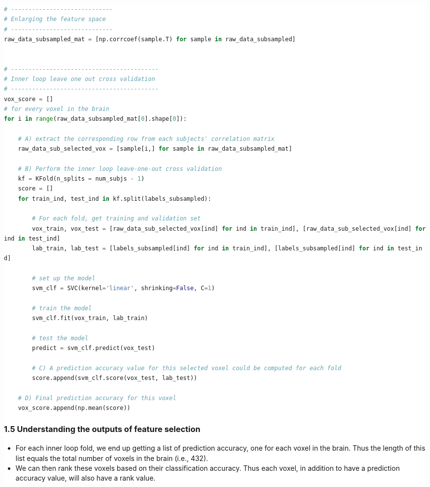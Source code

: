 
```python
# -----------------------------
# Enlarging the feature space 
# -----------------------------
raw_data_subsampled_mat = [np.corrcoef(sample.T) for sample in raw_data_subsampled]


# ------------------------------------------
# Inner loop leave one out cross validation
# ------------------------------------------
vox_score = []
# for every voxel in the brain
for i in range(raw_data_subsampled_mat[0].shape[0]):
    
    # A) extract the corresponding row from each subjects' correlation matrix 
    raw_data_sub_selected_vox = [sample[i,] for sample in raw_data_subsampled_mat]

    # B) Perform the inner loop leave-one-out cross validation
    kf = KFold(n_splits = num_subjs - 1)
    score = []
    for train_ind, test_ind in kf.split(labels_subsampled):

        # For each fold, get training and validation set 
        vox_train, vox_test = [raw_data_sub_selected_vox[ind] for ind in train_ind], [raw_data_sub_selected_vox[ind] for ind in test_ind]
        lab_train, lab_test = [labels_subsampled[ind] for ind in train_ind], [labels_subsampled[ind] for ind in test_ind]

        # set up the model
        svm_clf = SVC(kernel='linear', shrinking=False, C=1)

        # train the model
        svm_clf.fit(vox_train, lab_train)

        # test the model
        predict = svm_clf.predict(vox_test)
        
        # C) A prediction accuracy value for this selected voxel could be computed for each fold
        score.append(svm_clf.score(vox_test, lab_test))
    
    # D) Final prediction accuracy for this voxel
    vox_score.append(np.mean(score))


```

### 1.5 Understanding the outputs of feature selection <a id="understand_simplified_fs"></a>
- For each inner loop fold, we end up getting a list of prediction accuracy, one for each voxel in the brain. Thus the length of this list equals the total number of voxels in the brain (i.e., 432). 
- We can then rank these voxels based on their classification accuracy. Thus each voxel, in addition to have a prediction accuracy value, will also have a rank value. 
